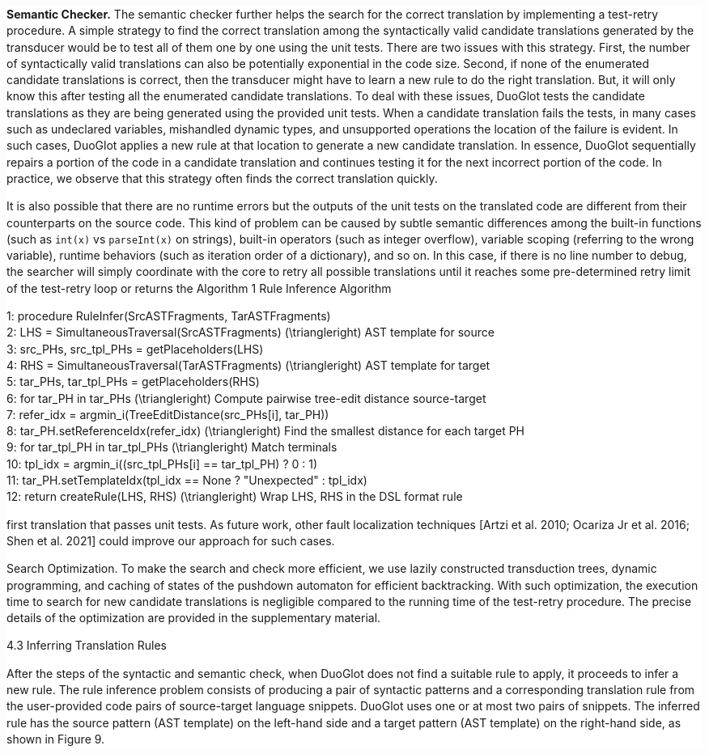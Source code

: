 **Semantic Checker.** The semantic checker further helps the search for the correct translation by implementing a test-retry procedure. A simple strategy to find the correct translation among the syntactically valid candidate translations generated by the transducer would be to test all of them one by one using the unit tests. There are two issues with this strategy. First, the number of syntactically valid translations can also be potentially exponential in the code size. Second, if none of the enumerated candidate translations is correct, then the transducer might have to learn a new rule to do the right translation. But, it will only know this after testing all the enumerated candidate translations. To deal with these issues, DuoGlot tests the candidate translations as they are being generated using the provided unit tests. When a candidate translation fails the tests, in many cases such as undeclared variables, mishandled dynamic types, and unsupported operations the location of the failure is evident. In such cases, DuoGlot applies a new rule at that location to generate a new candidate translation. In essence, DuoGlot sequentially repairs a portion of the code in a candidate translation and continues testing it for the next incorrect portion of the code. In practice, we observe that this strategy often finds the correct translation quickly.

It is also possible that there are no runtime errors but the outputs of the unit tests on the translated code are different from their counterparts on the source code. This kind of problem can be caused by subtle semantic differences among the built-in functions (such as `int(x)` vs `parseInt(x)` on strings), built-in operators (such as integer overflow), variable scoping (referring to the wrong variable), runtime behaviors (such as iteration order of a dictionary), and so on. In this case, if there is no line number to debug, the searcher will simply coordinate with the core to retry all possible translations until it reaches some pre-determined retry limit of the test-retry loop or returns the
Algorithm 1 Rule Inference Algorithm

1: procedure RuleInfer(SrcASTFragments, TarASTFragments)  
2:   LHS = SimultaneousTraversal(SrcASTFragments) \(\triangleright\) AST template for source  
3:   src_PHs, src_tpl_PHs = getPlaceholders(LHS)  
4:   RHS = SimultaneousTraversal(TarASTFragments) \(\triangleright\) AST template for target  
5:   tar_PHs, tar_tpl_PHs = getPlaceholders(RHS)  
6:   for tar_PH in tar_PHs \(\triangleright\) Compute pairwise tree-edit distance source-target  
7:     refer_idx = argmin_i(TreeEditDistance(src_PHs[i], tar_PH))  
8:     tar_PH.setReferenceIdx(refer_idx) \(\triangleright\) Find the smallest distance for each target PH  
9:   for tar_tpl_PH in tar_tpl_PHs \(\triangleright\) Match terminals  
10:    tpl_idx = argmin_i((src_tpl_PHs[i] == tar_tpl_PH) ? 0 : 1)  
11:    tar_PH.setTemplateIdx(tpl_idx == None ? "Unexpected" : tpl_idx)  
12: return createRule(LHS, RHS) \(\triangleright\) Wrap LHS, RHS in the DSL format rule

first translation that passes unit tests. As future work, other fault localization techniques [Artzi et al. 2010; Ocariza Jr et al. 2016; Shen et al. 2021] could improve our approach for such cases.

Search Optimization. To make the search and check more efficient, we use lazily constructed transduction trees, dynamic programming, and caching of states of the pushdown automaton for efficient backtracking. With such optimization, the execution time to search for new candidate translations is negligible compared to the running time of the test-retry procedure. The precise details of the optimization are provided in the supplementary material.

4.3 Inferring Translation Rules

After the steps of the syntactic and semantic check, when DuoGlot does not find a suitable rule to apply, it proceeds to infer a new rule. The rule inference problem consists of producing a pair of syntactic patterns and a corresponding translation rule from the user-provided code pairs of source-target language snippets. DuoGlot uses one or at most two pairs of snippets. The inferred rule has the source pattern (AST template) on the left-hand side and a target pattern (AST template) on the right-hand side, as shown in Figure 9.
